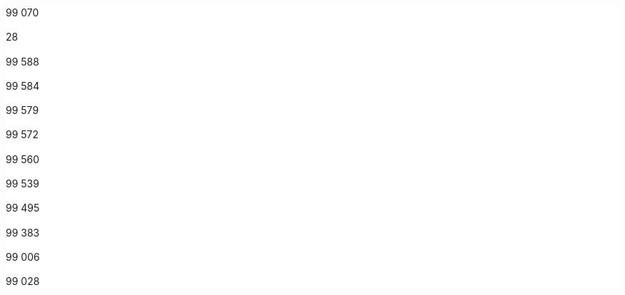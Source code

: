 </td>
      <td width="51">

99 070

</td>
    </tr>
    <tr>
      <td width="51">

28

</td>
      <td width="51">

99 588

</td>
      <td width="51">

99 584

</td>
      <td width="51">

99 579

</td>
      <td width="51">

99 572

</td>
      <td width="51">

99 560

</td>
      <td width="51">

99 539

</td>
      <td width="51">

99 495

</td>
      <td width="51">

99 383

</td>
      <td width="51">

99 006

</td>
      <td width="51">

99 028
